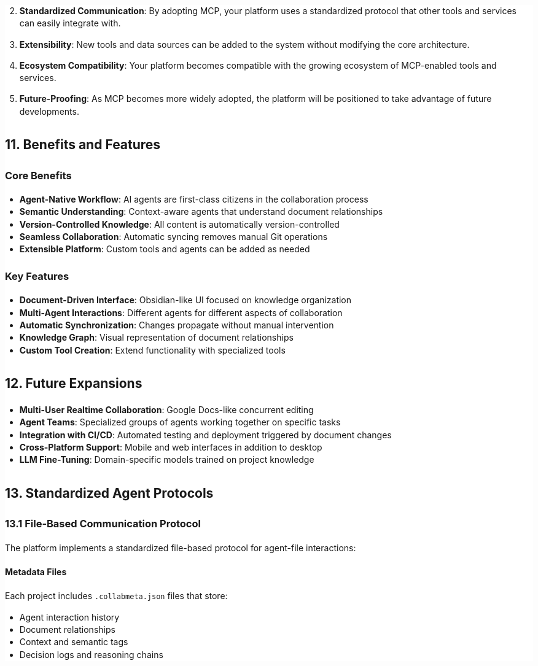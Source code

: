 2. **Standardized Communication**: By adopting MCP, your platform uses a standardized protocol that other tools and services can easily integrate with.

3. **Extensibility**: New tools and data sources can be added to the system without modifying the core architecture.

4. **Ecosystem Compatibility**: Your platform becomes compatible with the growing ecosystem of MCP-enabled tools and services.

5. **Future-Proofing**: As MCP becomes more widely adopted, the platform will be positioned to take advantage of future developments.

## 11. Benefits and Features

### Core Benefits

- **Agent-Native Workflow**: AI agents are first-class citizens in the collaboration process
- **Semantic Understanding**: Context-aware agents that understand document relationships
- **Version-Controlled Knowledge**: All content is automatically version-controlled
- **Seamless Collaboration**: Automatic syncing removes manual Git operations
- **Extensible Platform**: Custom tools and agents can be added as needed

### Key Features

- **Document-Driven Interface**: Obsidian-like UI focused on knowledge organization
- **Multi-Agent Interactions**: Different agents for different aspects of collaboration
- **Automatic Synchronization**: Changes propagate without manual intervention
- **Knowledge Graph**: Visual representation of document relationships
- **Custom Tool Creation**: Extend functionality with specialized tools

## 12. Future Expansions

- **Multi-User Realtime Collaboration**: Google Docs-like concurrent editing
- **Agent Teams**: Specialized groups of agents working together on specific tasks
- **Integration with CI/CD**: Automated testing and deployment triggered by document changes
- **Cross-Platform Support**: Mobile and web interfaces in addition to desktop
- **LLM Fine-Tuning**: Domain-specific models trained on project knowledge

## 13. Standardized Agent Protocols

### 13.1 File-Based Communication Protocol

The platform implements a standardized file-based protocol for agent-file interactions:

#### Metadata Files

Each project includes `.collabmeta.json` files that store:
- Agent interaction history
- Document relationships
- Context and semantic tags
- Decision logs and reasoning chains
